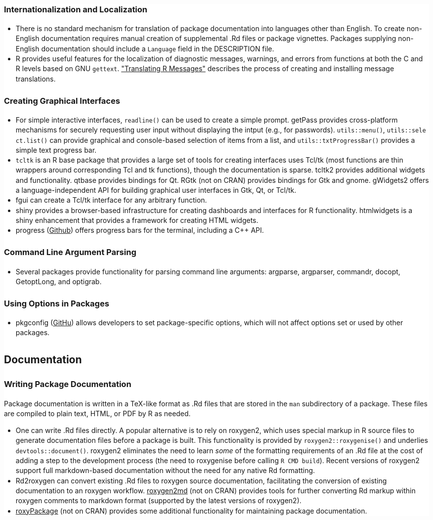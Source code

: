 ### Internationalization and Localization

-   There is no standard mechanism for translation of package documentation into languages other than English. To create non-English documentation requires manual creation of supplemental .Rd files or package vignettes. Packages supplying non-English documentation should include a `Language` field in the DESCRIPTION file.
-   R provides useful features for the localization of diagnostic messages, warnings, and errors from functions at both the C and R levels based on GNU `gettext`. ["Translating R Messages"](http://developer.r-project.org/Translations30.html) describes the process of creating and installing message translations.

### Creating Graphical Interfaces

-   For simple interactive interfaces, `readline()` can be used to create a simple prompt. <pkg>getPass</pkg> provides cross-platform mechanisms for securely requesting user input without displaying the intput (e.g., for passwords). `utils::menu()`, `utils::select.list()` can provide graphical and console-based selection of items from a list, and `utils::txtProgressBar()` provides a simple text progress bar.
-   `tcltk` is an R base package that provides a large set of tools for creating interfaces uses Tcl/tk (most functions are thin wrappers around corresponding Tcl and tk functions), though the documentation is sparse. <pkg>tcltk2</pkg> provides additional widgets and functionality. <pkg>qtbase</pkg> provides bindings for Qt. <ohat>RGtk</ohat> (not on CRAN) provides bindings for Gtk and gnome. <pkg>gWidgets2</pkg> offers a language-independent API for building graphical user interfaces in Gtk, Qt, or Tcl/tk.
-   <pkg>fgui</pkg> can create a Tcl/tk interface for any arbitrary function.
-   <pkg>shiny</pkg> provides a browser-based infrastructure for creating dashboards and interfaces for R functionality. <pkg>htmlwidgets</pkg> is a shiny enhancement that provides a framework for creating HTML widgets.
-   <pkg>progress</pkg> ([Github](https://github.com/gaborcsardi/progress)) offers progress bars for the terminal, including a C++ API.

### Command Line Argument Parsing

-   Several packages provide functionality for parsing command line arguments: <pkg>argparse</pkg>, <pkg>argparser</pkg>, <pkg>commandr</pkg>, <pkg>docopt</pkg>, <pkg>GetoptLong</pkg>, and <pkg>optigrab</pkg>.

### Using Options in Packages

-   <pkg>pkgconfig</pkg> ([GitHu](https://github.com/gaborcsardi/pkgconfig)) allows developers to set package-specific options, which will not affect options set or used by other packages.

## Documentation

### Writing Package Documentation

Package documentation is written in a TeX-like format as .Rd files that
are stored in the `man` subdirectory of a package. These files are
compiled to plain text, HTML, or PDF by R as needed.

-   One can write .Rd files directly. A popular alternative is to rely on <pkg>roxygen2</pkg>, which uses special markup in R source files to generate documentation files before a package is built. This functionality is provided by `roxygen2::roxygenise()` and underlies `devtools::document()`. roxygen2 eliminates the need to learn *some* of the formatting requirements of an .Rd file at the cost of adding a step to the development process (the need to roxygenise before calling `R CMD build`). Recent versions of roxygen2 support full markdown-based documentation without the need for any native Rd formatting.
-   <pkg>Rd2roxygen</pkg> can convert existing .Rd files to roxygen source documentation, facilitating the conversion of existing documentation to an roxygen workflow. [roxygen2md](https://github.com/r-pkgs/roxygen2md) (not on CRAN) provides tools for further converting Rd markup within roxygen comments to markdown format (supported by the latest versions of roxygen2).
-   [roxyPackage](https://github.com/unDocUMeantIt/roxyPackage) (not on CRAN) provides some additional functionality for maintaining package documentation.